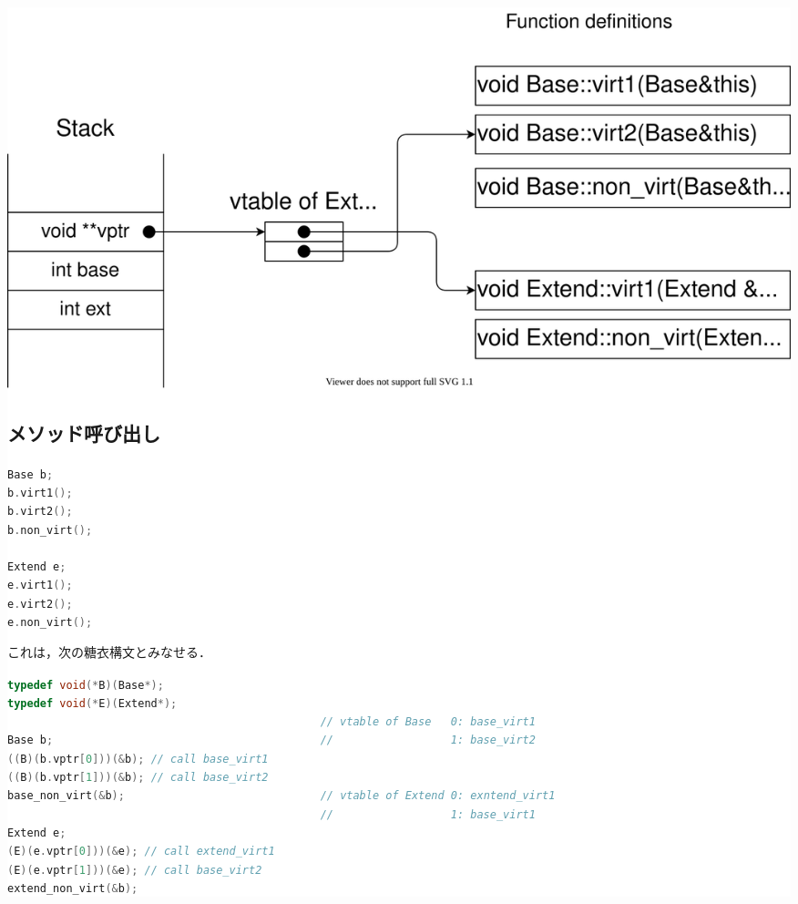 ![](img/extend.dio.svg)

## メソッド呼び出し
```cpp
Base b;
b.virt1();
b.virt2();
b.non_virt();

Extend e;
e.virt1();
e.virt2();
e.non_virt();
```

これは，次の糖衣構文とみなせる．

```cpp
typedef void(*B)(Base*);
typedef void(*E)(Extend*);
                                                // vtable of Base   0: base_virt1
Base b;                                         //                  1: base_virt2
((B)(b.vptr[0]))(&b); // call base_virt1
((B)(b.vptr[1]))(&b); // call base_virt2
base_non_virt(&b);                              // vtable of Extend 0: exntend_virt1
                                                //                  1: base_virt1
Extend e;
(E)(e.vptr[0]))(&e); // call extend_virt1
(E)(e.vptr[1]))(&e); // call base_virt2
extend_non_virt(&b);
```
